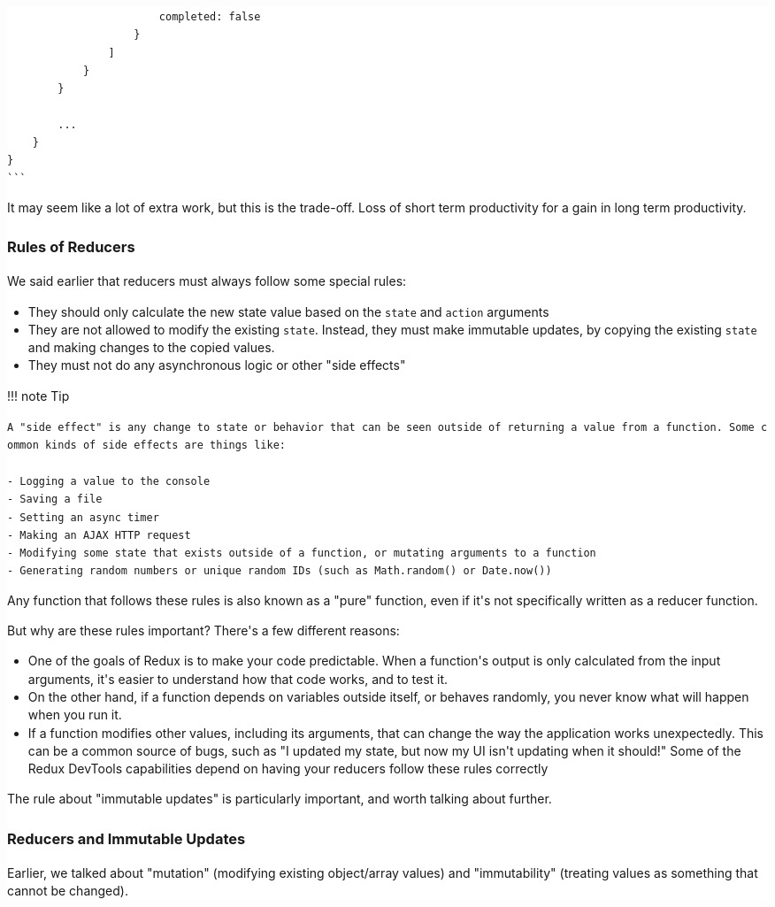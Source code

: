                             completed: false
                        }
                    ]
                }
            }
            
            ...
        }
    }
    ```

    
It may seem like a lot of extra work, but this is the trade-off. Loss of short term productivity for a gain in long term productivity.

### Rules of Reducers

We said earlier that reducers must always follow some special rules:

- They should only calculate the new state value based on the `state` and `action` arguments
- They are not allowed to modify the existing `state`. Instead, they must make immutable updates, by copying the existing `state` and making changes to the copied values.
- They must not do any asynchronous logic or other "side effects"

!!! note Tip

    A "side effect" is any change to state or behavior that can be seen outside of returning a value from a function. Some common kinds of side effects are things like:

    - Logging a value to the console
    - Saving a file
    - Setting an async timer
    - Making an AJAX HTTP request
    - Modifying some state that exists outside of a function, or mutating arguments to a function
    - Generating random numbers or unique random IDs (such as Math.random() or Date.now())

Any function that follows these rules is also known as a "pure" function, even if it's not specifically written as a reducer function.

But why are these rules important? There's a few different reasons:

- One of the goals of Redux is to make your code predictable. When a function's output is only calculated from the input arguments, it's easier to understand how that code works, and to test it.
- On the other hand, if a function depends on variables outside itself, or behaves randomly, you never know what will happen when you run it.
- If a function modifies other values, including its arguments, that can change the way the application works unexpectedly. This can be a common source of bugs, such as "I updated my state, but now my UI isn't updating when it should!"
    Some of the Redux DevTools capabilities depend on having your reducers follow these rules correctly

The rule about "immutable updates" is particularly important, and worth talking about further.

### Reducers and Immutable Updates

Earlier, we talked about "mutation" (modifying existing object/array values) and "immutability" (treating values as something that cannot be changed).
